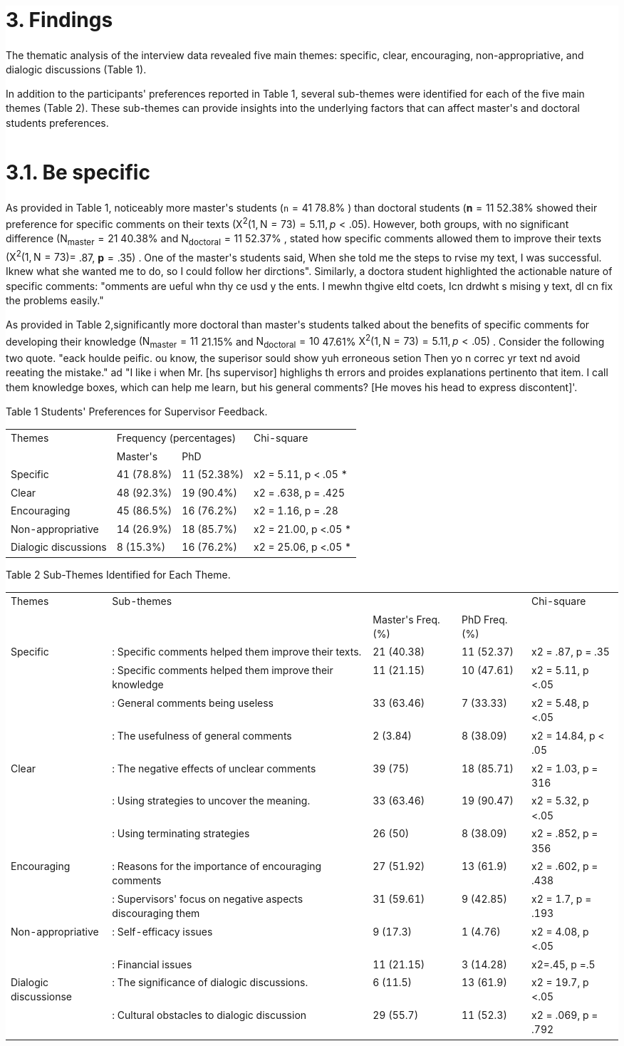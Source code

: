 # 3. Findings

The thematic analysis of the interview data revealed five main themes: specific, clear, encouraging, non-appropriative, and dialogic discussions (Table 1).

In addition to the participants' preferences reported in Table 1, several sub-themes were identified for each of the five main themes (Table 2). These sub-themes can provide insights into the underlying factors that can affect master's and doctoral students preferences.

# 3.1. Be specific

As provided in Table 1, noticeably more master's students $( \mathtt { n } = 4 1$ $7 8 . 8 \%$ ) than doctoral students $( \mathbf { n } = 1 1$ $5 2 . 3 8 \%$ showed their preference for specific comments on their texts $( \mathrm { X } ^ { 2 } \left( 1 , \mathrm { N } = 7 3 \right) = 5 . 1 1 , p < . 0 5 ) .$ However, both groups, with no significant difference $( \mathrm { N } _ { \mathrm { m a s t e r } } = 2 1$ $4 0 . 3 8 \%$ and $\mathrm { N _ { d o c t o r a l } } = 1 1$ $5 2 . 3 7 \%$ , stated how specific comments allowed them to improve their texts $( \mathrm { X } ^ { 2 } \left( 1 , \mathrm { N } = 7 3 \right) =$ .87, $\mathbf { p } = . 3 5 )$ . One of the master's students said, When she told me the steps to rvise my text, I was successful. Iknew what she wanted me to do, so I could follow her dirctions". Similarly, a doctora student highlighted the actionable nature of specific comments: "omments are ueful whn thy ce usd y the ents. I mewhn thgive eltd coets, Icn drdwht s mising y text, dI cn fix the problems easily."

As provided in Table 2,significantly more doctoral than master's students talked about the benefits of specific comments for developing their knowledge $( \mathrm { N } _ { \mathrm { m a s t e r } } = 1 1$ $2 1 . 1 5 \%$ and $\mathrm { N _ { d o c t o r a l } } = 1 0$ $4 7 . 6 1 \%$ $\mathrm { X } ^ { 2 } ( 1 , \mathrm { N } = 7 3 ) = 5 . 1 1 , p < . 0 5 )$ . Consider the following two quote. "eack houlde peific. ou know, the superisor sould show yuh erroneous setion Then yo n correc yr text nd avoid reeating the mistake." ad "I like i when Mr.  [hs supervisor] highlighs th errors and proides explanations pertinento that item. I call them knowledge boxes, which can help me learn, but his general comments? [He moves his head to express discontent]'.

Table 1 Students' Preferences for Supervisor Feedback.   

<html><body><table><tr><td>Themes</td><td colspan="2">Frequency (percentages)</td><td>Chi-square</td></tr><tr><td></td><td>Master&#x27;s</td><td>PhD</td><td></td></tr><tr><td>Specific</td><td>41 (78.8%)</td><td>11 (52.38%)</td><td>x2 = 5.11, p &lt; .05 *</td></tr><tr><td>Clear</td><td>48 (92.3%)</td><td>19 (90.4%)</td><td>x2 = .638, p = .425</td></tr><tr><td>Encouraging</td><td>45 (86.5%)</td><td>16 (76.2%)</td><td>x2 = 1.16, p = .28</td></tr><tr><td> Non-appropriative</td><td>14 (26.9%)</td><td>18 (85.7%)</td><td>x2 = 21.00, p &lt;.05 *</td></tr><tr><td>Dialogic discussions</td><td>8 (15.3%)</td><td>16 (76.2%)</td><td>x2 = 25.06, p &lt;.05 *</td></tr></table></body></html>

Table 2 Sub-Themes Identified for Each Theme.   

<html><body><table><tr><td>Themes</td><td colspan="3">Sub-themes</td><td>Chi-square</td></tr><tr><td></td><td></td><td>Master&#x27;s Freq. (%)</td><td>PhD Freq. (%)</td><td></td></tr><tr><td rowspan="4">Specific</td><td>: Specific comments helped them improve their texts.</td><td>21 (40.38)</td><td>11 (52.37)</td><td>x2 = .87, p = .35</td></tr><tr><td>: Specific comments helped them improve their knowledge</td><td>11 (21.15)</td><td>10 (47.61)</td><td>x2 = 5.11, p &lt;.05</td></tr><tr><td>: General comments being useless</td><td>33 (63.46)</td><td>7 (33.33)</td><td>x2 = 5.48, p &lt;.05</td></tr><tr><td>: The usefulness of general comments</td><td>2 (3.84)</td><td>8 (38.09)</td><td>x2 = 14.84, p &lt; .05</td></tr><tr><td rowspan="3">Clear</td><td>: The negative effects of unclear comments</td><td>39 (75)</td><td>18 (85.71)</td><td>x2 = 1.03, p = 316</td></tr><tr><td>: Using strategies to uncover the meaning.</td><td>33 (63.46)</td><td>19 (90.47)</td><td>x2 = 5.32, p &lt;.05</td></tr><tr><td>: Using terminating strategies</td><td>26 (50)</td><td>8 (38.09)</td><td>x2 = .852, p = 356</td></tr><tr><td rowspan="2">Encouraging</td><td>: Reasons for the importance of encouraging comments</td><td>27 (51.92)</td><td>13 (61.9)</td><td>x2 = .602, p = .438</td></tr><tr><td>: Supervisors&#x27; focus on negative aspects discouraging them</td><td>31 (59.61)</td><td>9 (42.85)</td><td>x2 = 1.7, p = .193</td></tr><tr><td rowspan="2">Non-appropriative</td><td>: Self-efficacy issues</td><td>9 (17.3)</td><td>1 (4.76)</td><td>x2 = 4.08, p &lt;.05</td></tr><tr><td>: Financial issues</td><td>11 (21.15)</td><td>3 (14.28)</td><td>x2=.45, p =.5</td></tr><tr><td rowspan="2">Dialogic discussionse</td><td>: The significance of dialogic discussions.</td><td>6 (11.5)</td><td>13 (61.9)</td><td>x2 = 19.7, p &lt;.05</td></tr><tr><td>: Cultural obstacles to dialogic discussion</td><td>29 (55.7)</td><td>11 (52.3)</td><td>x2 = .069, p = .792</td></tr></table></body></html>
